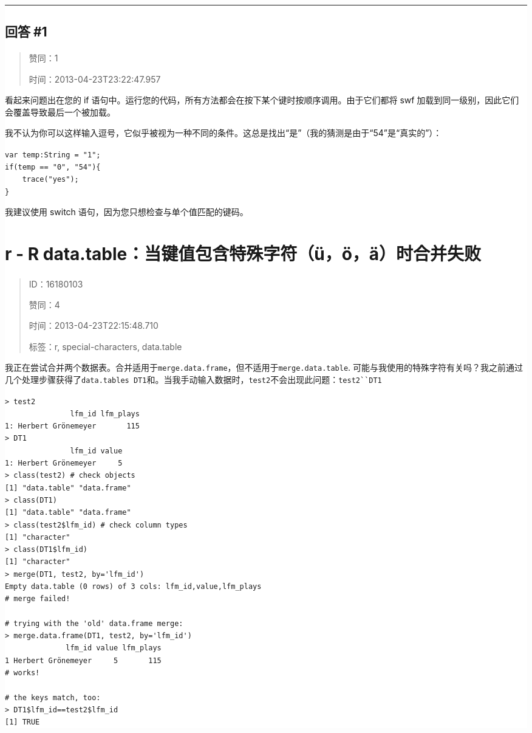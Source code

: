 * * *

## 回答 #1

> 赞同：1
> 
> 时间：2013-04-23T23:22:47.957

看起来问题出在您的 if 语句中。运行您的代码，所有方法都会在按下某个键时按顺序调用。由于它们都将 swf 加载到同一级别，因此它们会覆盖导致最后一个被加载。

我不认为你可以这样输入逗号，它似乎被视为一种不同的条件。这总是找出“是”（我的猜测是由于“54”是“真实的”）：

```
var temp:String = "1";
if(temp == "0", "54"){
    trace("yes");
} 
```

我建议使用 switch 语句，因为您只想检查与单个值匹配的键码。

# r - R data.table：当键值包含特殊字符（ü，ö，ä）时合并失败

> ID：16180103
> 
> 赞同：4
> 
> 时间：2013-04-23T22:15:48.710
> 
> 标签：r, special-characters, data.table

我正在尝试合并两个数据表。合并适用于`merge.data.frame`，但不适用于`merge.data.table`. 可能与我使用的特殊字符有关吗？我之前通过几个处理步骤获得了`data.tables DT1`和。当我手动输入数据时，`test2`不会出现此问题：`test2``DT1`

```
> test2 
               lfm_id lfm_plays
1: Herbert Grönemeyer       115
> DT1
               lfm_id value
1: Herbert Grönemeyer     5
> class(test2) # check objects
[1] "data.table" "data.frame"
> class(DT1)
[1] "data.table" "data.frame"
> class(test2$lfm_id) # check column types
[1] "character"
> class(DT1$lfm_id)
[1] "character"
> merge(DT1, test2, by='lfm_id') 
Empty data.table (0 rows) of 3 cols: lfm_id,value,lfm_plays
# merge failed!

# trying with the 'old' data.frame merge:
> merge.data.frame(DT1, test2, by='lfm_id')
              lfm_id value lfm_plays
1 Herbert Grönemeyer     5       115
# works!

# the keys match, too:
> DT1$lfm_id==test2$lfm_id
[1] TRUE 
```
